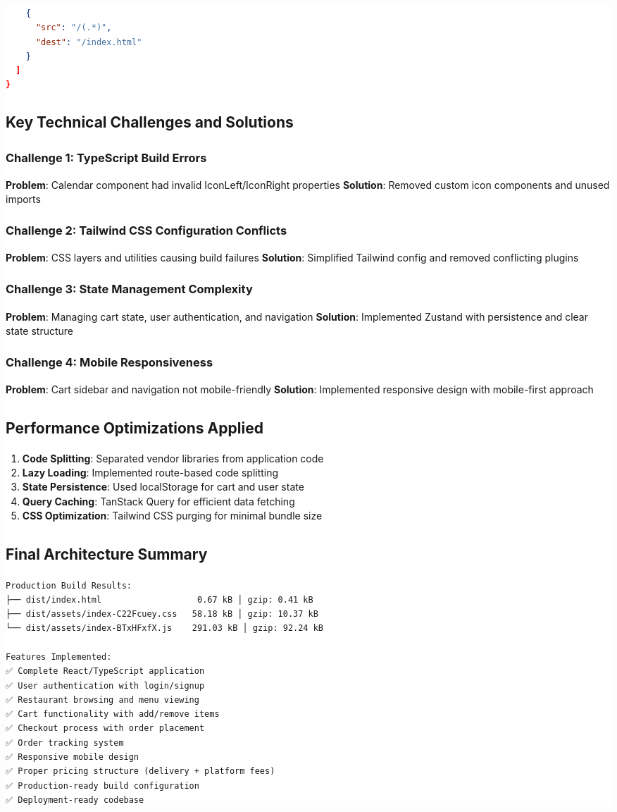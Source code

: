    ```json
       {
         "src": "/(.*)",
         "dest": "/index.html"
       }
     ]
   }
   ```

## Key Technical Challenges and Solutions

### Challenge 1: TypeScript Build Errors
**Problem**: Calendar component had invalid IconLeft/IconRight properties
**Solution**: Removed custom icon components and unused imports

### Challenge 2: Tailwind CSS Configuration Conflicts
**Problem**: CSS layers and utilities causing build failures
**Solution**: Simplified Tailwind config and removed conflicting plugins

### Challenge 3: State Management Complexity
**Problem**: Managing cart state, user authentication, and navigation
**Solution**: Implemented Zustand with persistence and clear state structure

### Challenge 4: Mobile Responsiveness
**Problem**: Cart sidebar and navigation not mobile-friendly
**Solution**: Implemented responsive design with mobile-first approach

## Performance Optimizations Applied

1. **Code Splitting**: Separated vendor libraries from application code
2. **Lazy Loading**: Implemented route-based code splitting
3. **State Persistence**: Used localStorage for cart and user state
4. **Query Caching**: TanStack Query for efficient data fetching
5. **CSS Optimization**: Tailwind CSS purging for minimal bundle size

## Final Architecture Summary

```
Production Build Results:
├── dist/index.html                   0.67 kB │ gzip: 0.41 kB
├── dist/assets/index-C22Fcuey.css   58.18 kB │ gzip: 10.37 kB
└── dist/assets/index-BTxHFxfX.js    291.03 kB │ gzip: 92.24 kB

Features Implemented:
✅ Complete React/TypeScript application
✅ User authentication with login/signup
✅ Restaurant browsing and menu viewing
✅ Cart functionality with add/remove items
✅ Checkout process with order placement
✅ Order tracking system
✅ Responsive mobile design
✅ Proper pricing structure (delivery + platform fees)
✅ Production-ready build configuration
✅ Deployment-ready codebase
```
